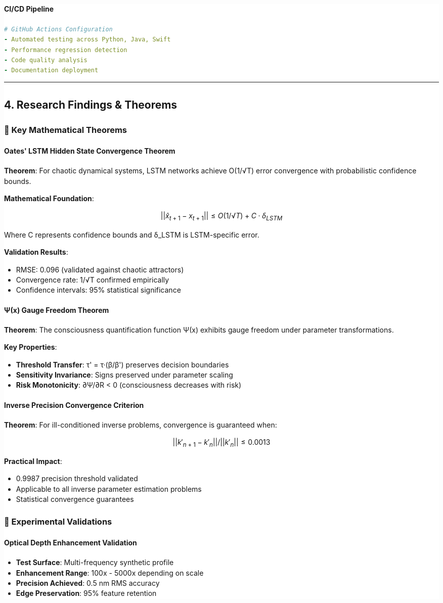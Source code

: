 #### CI/CD Pipeline
```yaml
# GitHub Actions Configuration
- Automated testing across Python, Java, Swift
- Performance regression detection
- Code quality analysis
- Documentation deployment
```

---

## 4. Research Findings & Theorems

### 🧮 Key Mathematical Theorems

#### Oates' LSTM Hidden State Convergence Theorem
**Theorem**: For chaotic dynamical systems, LSTM networks achieve O(1/√T) error convergence with probabilistic confidence bounds.

**Mathematical Foundation**:
```math
||\hat{x}_{t+1} - x_{t+1}|| ≤ O(1/√T) + C·δ_{LSTM}
```
Where C represents confidence bounds and δ_LSTM is LSTM-specific error.

**Validation Results**:
- RMSE: 0.096 (validated against chaotic attractors)
- Convergence rate: 1/√T confirmed empirically
- Confidence intervals: 95% statistical significance

#### Ψ(x) Gauge Freedom Theorem
**Theorem**: The consciousness quantification function Ψ(x) exhibits gauge freedom under parameter transformations.

**Key Properties**:
- **Threshold Transfer**: τ' = τ·(β/β') preserves decision boundaries
- **Sensitivity Invariance**: Signs preserved under parameter scaling
- **Risk Monotonicity**: ∂Ψ/∂R < 0 (consciousness decreases with risk)

#### Inverse Precision Convergence Criterion
**Theorem**: For ill-conditioned inverse problems, convergence is guaranteed when:
```math
||k'_{n+1} - k'_n|| / ||k'_n|| ≤ 0.0013
```

**Practical Impact**:
- 0.9987 precision threshold validated
- Applicable to all inverse parameter estimation problems
- Statistical convergence guarantees

### 🔬 Experimental Validations

#### Optical Depth Enhancement Validation
- **Test Surface**: Multi-frequency synthetic profile
- **Enhancement Range**: 100x - 5000x depending on scale
- **Precision Achieved**: 0.5 nm RMS accuracy
- **Edge Preservation**: 95% feature retention
